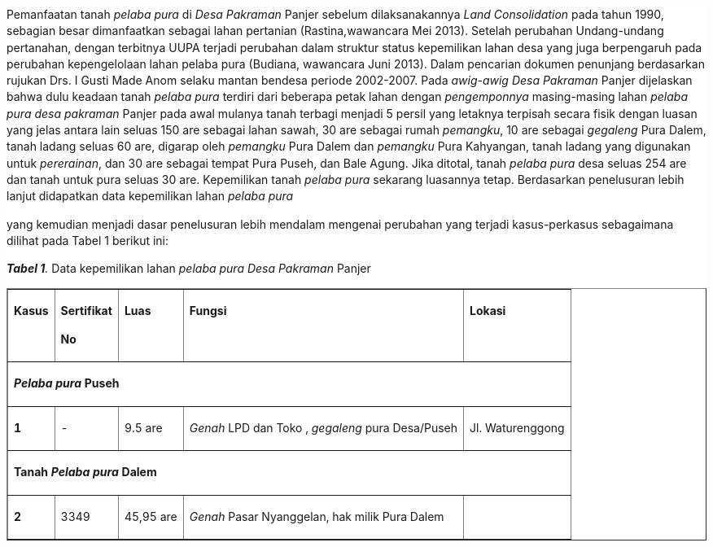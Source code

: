 <p><span class="font6">Pemanfaatan tanah </span><span class="font6" style="font-style:italic;">pelaba pura</span><span class="font6"> di </span><span class="font6" style="font-style:italic;">Desa Pakraman</span><span class="font6"> Panjer sebelum dilaksanakannya </span><span class="font6" style="font-style:italic;">Land Consolidation</span><span class="font6"> pada tahun 1990, sebagian besar dimanfaatkan sebagai lahan pertanian (Rastina,wawancara Mei 2013). Setelah perubahan Undang-undang pertanahan, dengan terbitnya UUPA terjadi perubahan dalam struktur status kepemilikan lahan desa yang juga berpengaruh pada perubahan kepengelolaan lahan pelaba pura (Budiana, wawancara Juni 2013). Dalam pencarian dokumen penunjang berdasarkan rujukan Drs. I Gusti Made Anom selaku mantan bendesa periode 2002-2007. Pada </span><span class="font6" style="font-style:italic;">awig-awig Desa Pakraman</span><span class="font6"> Panjer dijelaskan bahwa dulu keadaan tanah </span><span class="font6" style="font-style:italic;">pelaba pura</span><span class="font6"> terdiri dari beberapa petak lahan dengan </span><span class="font6" style="font-style:italic;">pengemponnya</span><span class="font6"> masing-masing lahan </span><span class="font6" style="font-style:italic;">pelaba pura desa pakraman</span><span class="font6"> Panjer pada awal mulanya tanah terbagi menjadi 5 persil yang letaknya terpisah secara fisik dengan luasan yang jelas antara lain seluas 150 are sebagai lahan sawah, 30 are sebagai rumah </span><span class="font6" style="font-style:italic;">pemangku</span><span class="font6">, 10 are sebagai </span><span class="font6" style="font-style:italic;">gegaleng</span><span class="font6"> Pura Dalem, tanah ladang seluas 60 are, digarap oleh </span><span class="font6" style="font-style:italic;">pemangku</span><span class="font6"> Pura Dalem dan </span><span class="font6" style="font-style:italic;">pemangku</span><span class="font6"> Pura Kahyangan, tanah ladang yang digunakan untuk </span><span class="font6" style="font-style:italic;">pererainan</span><span class="font6">, dan 30 are sebagai tempat Pura Puseh, dan Bale Agung. Jika ditotal, tanah </span><span class="font6" style="font-style:italic;">pelaba pura</span><span class="font6"> desa seluas 254 are dan tanah untuk pura seluas 30 are. Kepemilikan tanah </span><span class="font6" style="font-style:italic;">pelaba pura</span><span class="font6"> sekarang luasannya tetap. Berdasarkan penelusuran lebih lanjut didapatkan data kepemilikan lahan </span><span class="font6" style="font-style:italic;">pelaba pura</span></p>
<p><span class="font6">yang kemudian menjadi dasar penelusuran lebih mendalam mengenai perubahan yang terjadi kasus-perkasus sebagaimana dilihat pada Tabel 1 berikut ini:</span></p>
<p><span class="font1" style="font-weight:bold;font-style:italic;">Tabel 1</span><span class="font1" style="font-style:italic;">.</span><span class="font1"> Data kepemilikan lahan </span><span class="font1" style="font-style:italic;">pelaba pura Desa Pakraman</span><span class="font1"> Panjer</span></p>
<table border="1">
<tr><td style="vertical-align:top;">
<p><span class="font4" style="font-weight:bold;">Kasus</span></p></td><td style="vertical-align:middle;">
<p><span class="font4" style="font-weight:bold;">Sertifikat</span></p>
<p><span class="font4" style="font-weight:bold;">No</span></p></td><td style="vertical-align:top;">
<p><span class="font4" style="font-weight:bold;">Luas</span></p></td><td style="vertical-align:top;">
<p><span class="font4" style="font-weight:bold;">Fungsi</span></p></td><td style="vertical-align:top;">
<p><span class="font4" style="font-weight:bold;">Lokasi</span></p></td></tr>
<tr><td colspan="5" style="vertical-align:bottom;">
<p><span class="font4" style="font-weight:bold;font-style:italic;">Pelaba pura</span><span class="font4" style="font-weight:bold;"> Puseh</span></p></td></tr>
<tr><td style="vertical-align:top;">
<p><span class="font4" style="font-weight:bold;">1</span></p></td><td style="vertical-align:top;">
<p><span class="font4">-</span></p></td><td style="vertical-align:top;">
<p><span class="font4">9.5 are</span></p></td><td style="vertical-align:middle;">
<p><span class="font4" style="font-style:italic;">Genah</span><span class="font4"> LPD dan Toko , </span><span class="font4" style="font-style:italic;">gegaleng</span><span class="font4"> pura Desa/Puseh</span></p></td><td style="vertical-align:top;">
<p><span class="font4">Jl. Waturenggong</span></p></td></tr>
<tr><td colspan="5" style="vertical-align:bottom;">
<p><span class="font4" style="font-weight:bold;">Tanah </span><span class="font4" style="font-weight:bold;font-style:italic;">Pelaba pura</span><span class="font4" style="font-weight:bold;"> Dalem</span></p></td></tr>
<tr><td style="vertical-align:top;">
<p><span class="font4" style="font-weight:bold;">2</span></p></td><td style="vertical-align:top;">
<p><span class="font4">3349</span></p></td><td style="vertical-align:middle;">
<p><span class="font4">45,95 are</span></p></td><td style="vertical-align:middle;">
<p><span class="font4" style="font-style:italic;">Genah</span><span class="font4"> Pasar Nyanggelan, hak milik Pura Dalem</span></p></td><td style="vertical-align:top;">